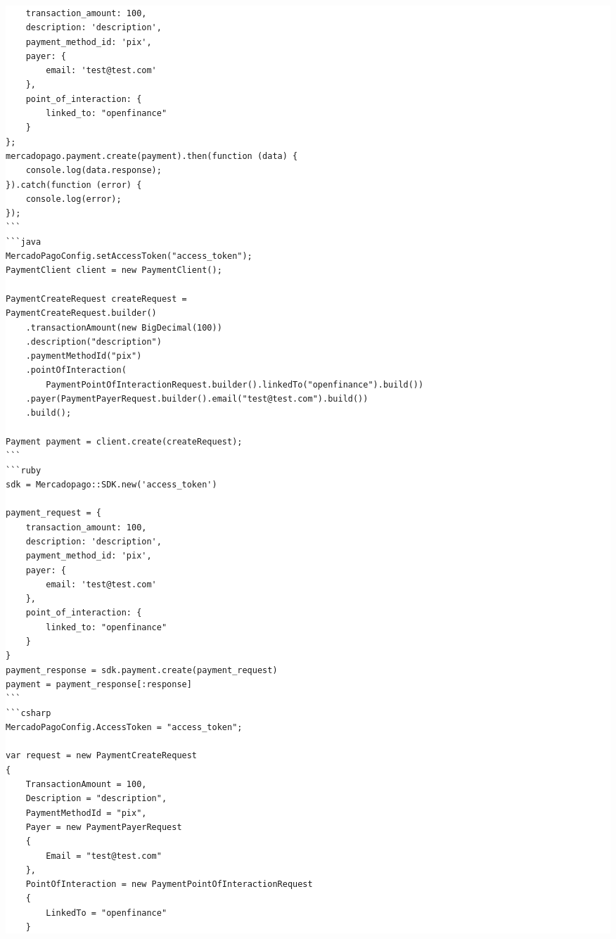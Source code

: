         transaction_amount: 100,
        description: 'description',
        payment_method_id: 'pix',
        payer: {
            email: 'test@test.com'
        },
        point_of_interaction: {
            linked_to: "openfinance"
        }
    };
    mercadopago.payment.create(payment).then(function (data) {
        console.log(data.response);
    }).catch(function (error) {
        console.log(error);
    });
    ```
    ```java
    MercadoPagoConfig.setAccessToken("access_token");
    PaymentClient client = new PaymentClient();

    PaymentCreateRequest createRequest =
    PaymentCreateRequest.builder()
        .transactionAmount(new BigDecimal(100))
        .description("description")
        .paymentMethodId("pix")
        .pointOfInteraction(
            PaymentPointOfInteractionRequest.builder().linkedTo("openfinance").build())
        .payer(PaymentPayerRequest.builder().email("test@test.com").build())
        .build();

    Payment payment = client.create(createRequest);
    ```
    ```ruby
    sdk = Mercadopago::SDK.new('access_token')

    payment_request = {
        transaction_amount: 100,
        description: 'description',
        payment_method_id: 'pix',
        payer: {
            email: 'test@test.com'
        },
        point_of_interaction: {
            linked_to: "openfinance"
        }
    }
    payment_response = sdk.payment.create(payment_request)
    payment = payment_response[:response]
    ```
    ```csharp
    MercadoPagoConfig.AccessToken = "access_token";

    var request = new PaymentCreateRequest
    {
        TransactionAmount = 100,
        Description = "description",
        PaymentMethodId = "pix",
        Payer = new PaymentPayerRequest
        {
            Email = "test@test.com"
        },
        PointOfInteraction = new PaymentPointOfInteractionRequest
        {
            LinkedTo = "openfinance"
        }